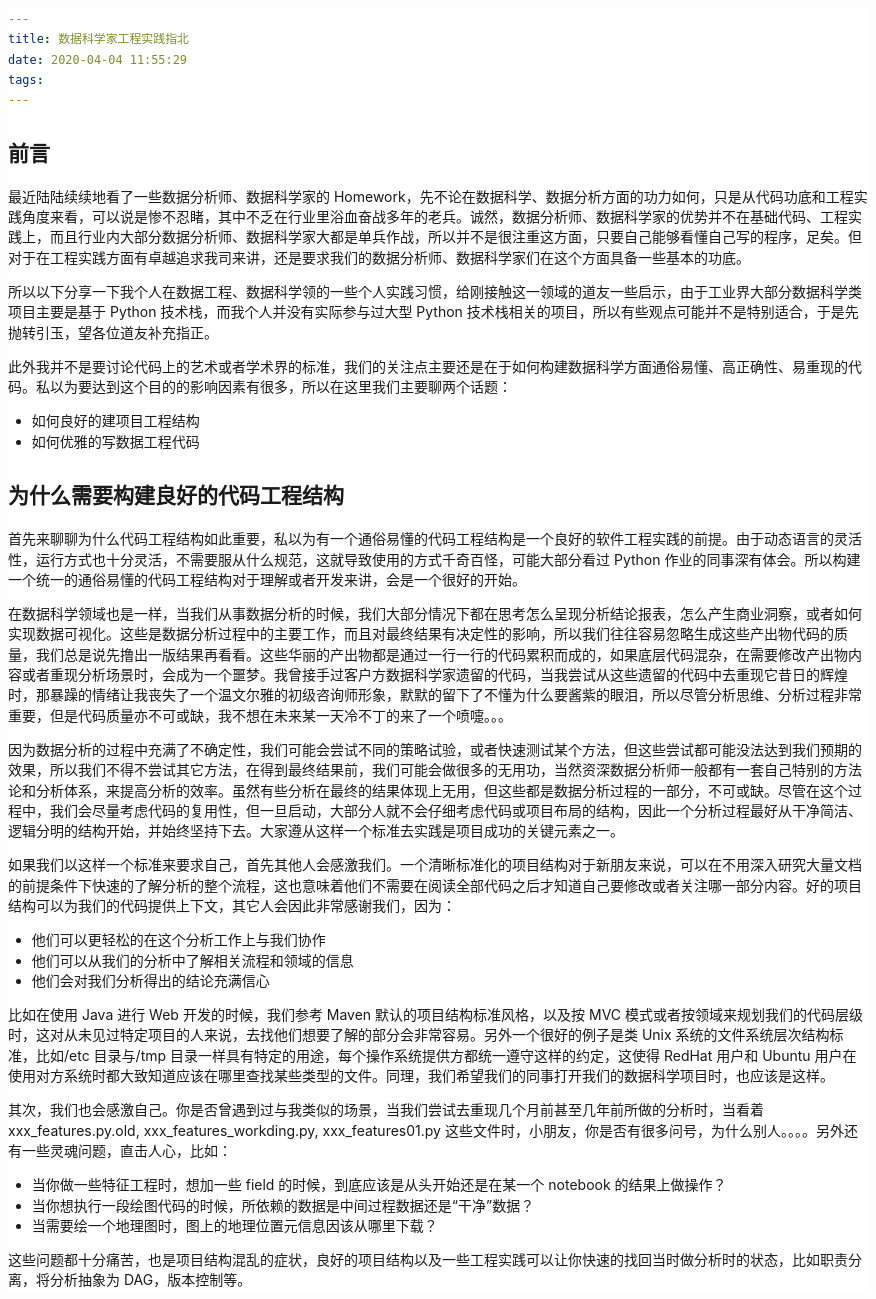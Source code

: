 ```yaml
---
title: 数据科学家工程实践指北
date: 2020-04-04 11:55:29
tags:
---
```


## 前言

最近陆陆续续地看了一些数据分析师、数据科学家的 Homework，先不论在数据科学、数据分析方面的功力如何，只是从代码功底和工程实践角度来看，可以说是惨不忍睹，其中不乏在行业里浴血奋战多年的老兵。诚然，数据分析师、数据科学家的优势并不在基础代码、工程实践上，而且行业内大部分数据分析师、数据科学家大都是单兵作战，所以并不是很注重这方面，只要自己能够看懂自己写的程序，足矣。但对于在工程实践方面有卓越追求我司来讲，还是要求我们的数据分析师、数据科学家们在这个方面具备一些基本的功底。

所以以下分享一下我个人在数据工程、数据科学领的一些个人实践习惯，给刚接触这一领域的道友一些启示，由于工业界大部分数据科学类项目主要是基于 Python 技术栈，而我个人并没有实际参与过大型 Python 技术栈相关的项目，所以有些观点可能并不是特别适合，于是先抛转引玉，望各位道友补充指正。

此外我并不是要讨论代码上的艺术或者学术界的标准，我们的关注点主要还是在于如何构建数据科学方面通俗易懂、高正确性、易重现的代码。私以为要达到这个目的的影响因素有很多，所以在这里我们主要聊两个话题：

- 如何良好的建项目工程结构
- 如何优雅的写数据工程代码

## 为什么需要构建良好的代码工程结构

首先来聊聊为什么代码工程结构如此重要，私以为有一个通俗易懂的代码工程结构是一个良好的软件工程实践的前提。由于动态语言的灵活性，运行方式也十分灵活，不需要服从什么规范，这就导致使用的方式千奇百怪，可能大部分看过 Python 作业的同事深有体会。所以构建一个统一的通俗易懂的代码工程结构对于理解或者开发来讲，会是一个很好的开始。

在数据科学领域也是一样，当我们从事数据分析的时候，我们大部分情况下都在思考怎么呈现分析结论报表，怎么产生商业洞察，或者如何实现数据可视化。这些是数据分析过程中的主要工作，而且对最终结果有决定性的影响，所以我们往往容易忽略生成这些产出物代码的质量，我们总是说先撸出一版结果再看看。这些华丽的产出物都是通过一行一行的代码累积而成的，如果底层代码混杂，在需要修改产出物内容或者重现分析场景时，会成为一个噩梦。我曾接手过客户方数据科学家遗留的代码，当我尝试从这些遗留的代码中去重现它昔日的辉煌时，那暴躁的情绪让我丧失了一个温文尔雅的初级咨询师形象，默默的留下了不懂为什么要酱紫的眼泪，所以尽管分析思维、分析过程非常重要，但是代码质量亦不可或缺，我不想在未来某一天冷不丁的来了一个喷嚏。。。

因为数据分析的过程中充满了不确定性，我们可能会尝试不同的策略试验，或者快速测试某个方法，但这些尝试都可能没法达到我们预期的效果，所以我们不得不尝试其它方法，在得到最终结果前，我们可能会做很多的无用功，当然资深数据分析师一般都有一套自己特别的方法论和分析体系，来提高分析的效率。虽然有些分析在最终的结果体现上无用，但这些都是数据分析过程的一部分，不可或缺。尽管在这个过程中，我们会尽量考虑代码的复用性，但一旦启动，大部分人就不会仔细考虑代码或项目布局的结构，因此一个分析过程最好从干净简洁、逻辑分明的结构开始，并始终坚持下去。大家遵从这样一个标准去实践是项目成功的关键元素之一。

如果我们以这样一个标准来要求自己，首先其他人会感激我们。一个清晰标准化的项目结构对于新朋友来说，可以在不用深入研究大量文档的前提条件下快速的了解分析的整个流程，这也意味着他们不需要在阅读全部代码之后才知道自己要修改或者关注哪一部分内容。好的项目结构可以为我们的代码提供上下文，其它人会因此非常感谢我们，因为：

- 他们可以更轻松的在这个分析工作上与我们协作
- 他们可以从我们的分析中了解相关流程和领域的信息
- 他们会对我们分析得出的结论充满信心

比如在使用 Java 进行 Web 开发的时候，我们参考 Maven 默认的项目结构标准风格，以及按 MVC 模式或者按领域来规划我们的代码层级时，这对从未见过特定项目的人来说，去找他们想要了解的部分会非常容易。另外一个很好的例子是类 Unix 系统的文件系统层次结构标准，比如/etc 目录与/tmp 目录一样具有特定的用途，每个操作系统提供方都统一遵守这样的约定，这使得 RedHat 用户和 Ubuntu 用户在使用对方系统时都大致知道应该在哪里查找某些类型的文件。同理，我们希望我们的同事打开我们的数据科学项目时，也应该是这样。

其次，我们也会感激自己。你是否曾遇到过与我类似的场景，当我们尝试去重现几个月前甚至几年前所做的分析时，当看着 xxx_features.py.old, xxx_features_workding.py, xxx_features01.py 这些文件时，小朋友，你是否有很多问号，为什么别人。。。。另外还有一些灵魂问题，直击人心，比如：

- 当你做一些特征工程时，想加一些 field 的时候，到底应该是从头开始还是在某一个 notebook 的结果上做操作？
- 当你想执行一段绘图代码的时候，所依赖的数据是中间过程数据还是“干净”数据？
- 当需要绘一个地理图时，图上的地理位置元信息因该从哪里下载？

这些问题都十分痛苦，也是项目结构混乱的症状，良好的项目结构以及一些工程实践可以让你快速的找回当时做分析时的状态，比如职责分离，将分析抽象为 DAG，版本控制等。

